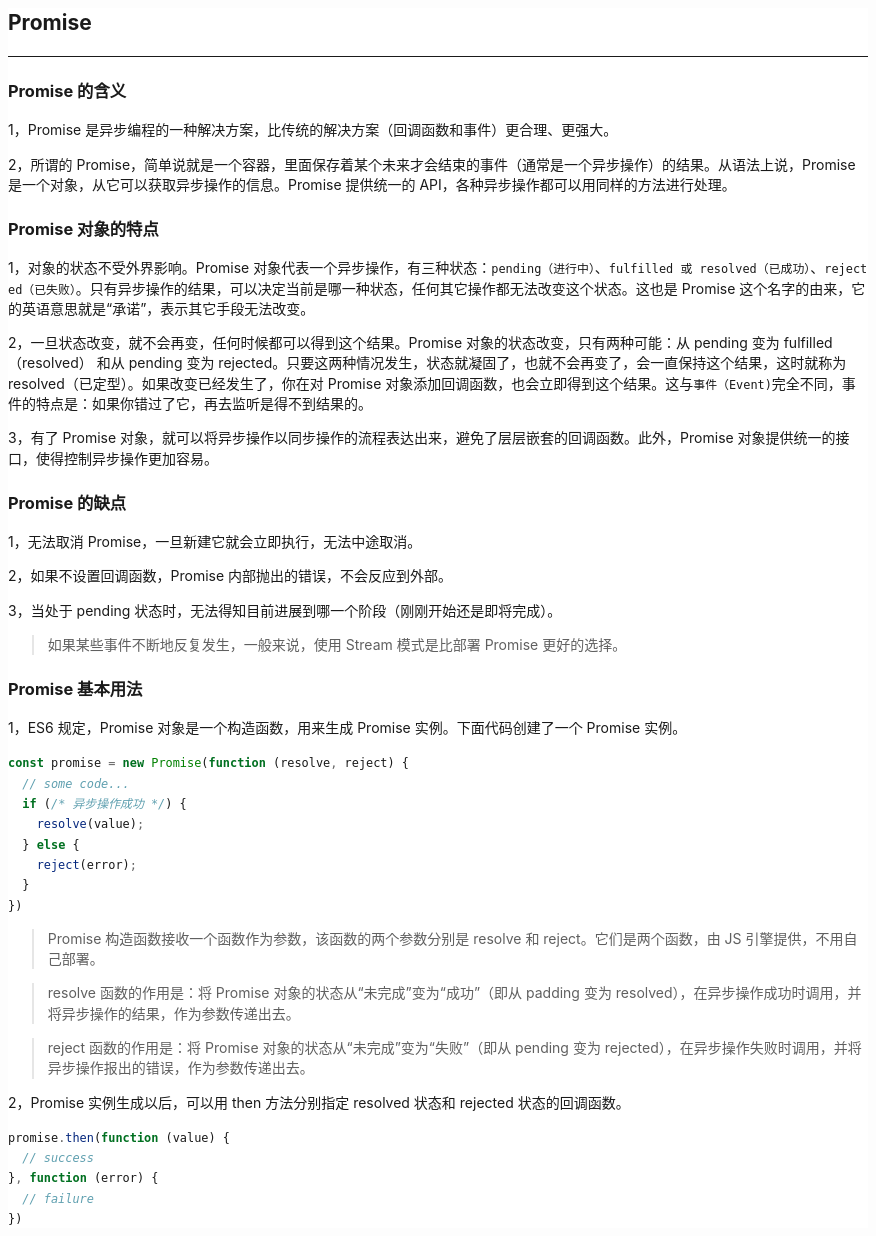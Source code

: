 ## Promise

---

### Promise 的含义

1，Promise 是异步编程的一种解决方案，比传统的解决方案（回调函数和事件）更合理、更强大。

2，所谓的 Promise，简单说就是一个容器，里面保存着某个未来才会结束的事件（通常是一个异步操作）的结果。从语法上说，Promise 是一个对象，从它可以获取异步操作的信息。Promise 提供统一的 API，各种异步操作都可以用同样的方法进行处理。

### Promise 对象的特点

1，对象的状态不受外界影响。Promise 对象代表一个异步操作，有三种状态：`pending（进行中）`、`fulfilled 或 resolved（已成功）`、`rejected（已失败）`。只有异步操作的结果，可以决定当前是哪一种状态，任何其它操作都无法改变这个状态。这也是 Promise 这个名字的由来，它的英语意思就是“承诺”，表示其它手段无法改变。

2，一旦状态改变，就不会再变，任何时候都可以得到这个结果。Promise 对象的状态改变，只有两种可能：从 pending 变为 fulfilled（resolved） 和从 pending 变为 rejected。只要这两种情况发生，状态就凝固了，也就不会再变了，会一直保持这个结果，这时就称为 resolved（已定型）。如果改变已经发生了，你在对 Promise 对象添加回调函数，也会立即得到这个结果。这与`事件（Event)`完全不同，事件的特点是：如果你错过了它，再去监听是得不到结果的。

3，有了 Promise 对象，就可以将异步操作以同步操作的流程表达出来，避免了层层嵌套的回调函数。此外，Promise 对象提供统一的接口，使得控制异步操作更加容易。

### Promise 的缺点

1，无法取消 Promise，一旦新建它就会立即执行，无法中途取消。

2，如果不设置回调函数，Promise 内部抛出的错误，不会反应到外部。

3，当处于 pending 状态时，无法得知目前进展到哪一个阶段（刚刚开始还是即将完成）。

> 如果某些事件不断地反复发生，一般来说，使用 Stream 模式是比部署 Promise 更好的选择。

### Promise 基本用法

1，ES6 规定，Promise 对象是一个构造函数，用来生成 Promise 实例。下面代码创建了一个 Promise 实例。

```js
const promise = new Promise(function (resolve, reject) {
  // some code...
  if (/* 异步操作成功 */) {
    resolve(value);
  } else {
    reject(error);
  }
})
```

> Promise 构造函数接收一个函数作为参数，该函数的两个参数分别是 resolve 和 reject。它们是两个函数，由 JS 引擎提供，不用自己部署。

> resolve 函数的作用是：将 Promise 对象的状态从“未完成”变为“成功”（即从 padding 变为 resolved），在异步操作成功时调用，并将异步操作的结果，作为参数传递出去。

> reject 函数的作用是：将 Promise 对象的状态从“未完成”变为“失败”（即从 pending 变为 rejected），在异步操作失败时调用，并将异步操作报出的错误，作为参数传递出去。

2，Promise 实例生成以后，可以用 then 方法分别指定 resolved 状态和 rejected 状态的回调函数。

```js
promise.then(function (value) {
  // success
}, function (error) {
  // failure
})
```
